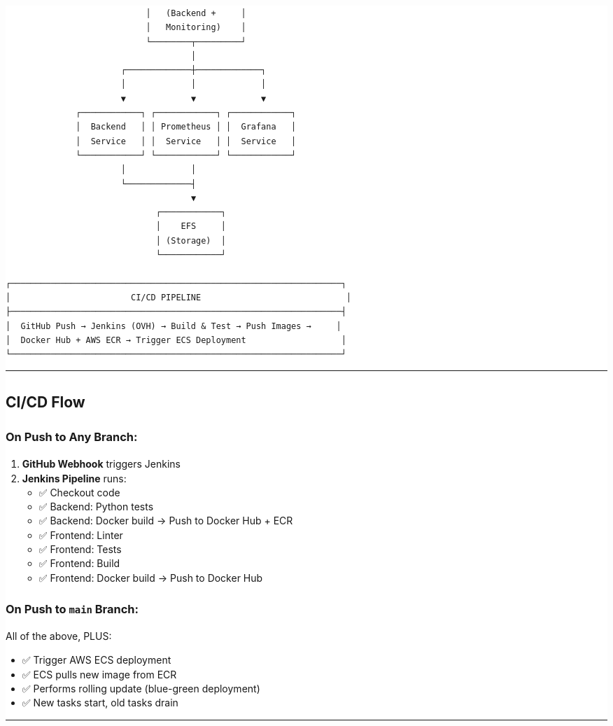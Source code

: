 ```
                            │   (Backend +     │
                            │   Monitoring)    │
                            └────────┬─────────┘
                                     │
                       ┌─────────────┼─────────────┐
                       │             │             │
                       ▼             ▼             ▼
              ┌────────────┐ ┌────────────┐ ┌────────────┐
              │  Backend   │ │ Prometheus │ │  Grafana   │
              │  Service   │ │  Service   │ │  Service   │
              └────────────┘ └────────────┘ └────────────┘
                       │             │
                       └─────────────┤
                                     ▼
                              ┌────────────┐
                              │    EFS     │
                              │ (Storage)  │
                              └────────────┘

┌──────────────────────────────────────────────────────────────────┐
│                        CI/CD PIPELINE                             │
├──────────────────────────────────────────────────────────────────┤
│  GitHub Push → Jenkins (OVH) → Build & Test → Push Images →     │
│  Docker Hub + AWS ECR → Trigger ECS Deployment                   │
└──────────────────────────────────────────────────────────────────┘
```

---

## CI/CD Flow

### On Push to Any Branch:

1. **GitHub Webhook** triggers Jenkins
2. **Jenkins Pipeline** runs:
   - ✅ Checkout code
   - ✅ Backend: Python tests
   - ✅ Backend: Docker build → Push to Docker Hub + ECR
   - ✅ Frontend: Linter
   - ✅ Frontend: Tests
   - ✅ Frontend: Build
   - ✅ Frontend: Docker build → Push to Docker Hub

### On Push to `main` Branch:

All of the above, PLUS:
- ✅ Trigger AWS ECS deployment
- ✅ ECS pulls new image from ECR
- ✅ Performs rolling update (blue-green deployment)
- ✅ New tasks start, old tasks drain

---